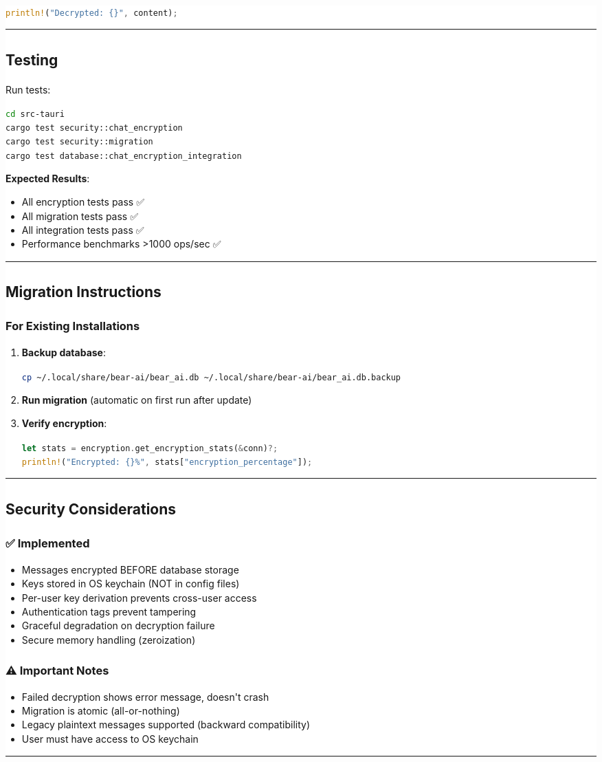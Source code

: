 ```rust
println!("Decrypted: {}", content);
```

---

## Testing

Run tests:
```bash
cd src-tauri
cargo test security::chat_encryption
cargo test security::migration
cargo test database::chat_encryption_integration
```

**Expected Results**:
- All encryption tests pass ✅
- All migration tests pass ✅
- All integration tests pass ✅
- Performance benchmarks >1000 ops/sec ✅

---

## Migration Instructions

### For Existing Installations

1. **Backup database**:
   ```bash
   cp ~/.local/share/bear-ai/bear_ai.db ~/.local/share/bear-ai/bear_ai.db.backup
   ```

2. **Run migration** (automatic on first run after update)

3. **Verify encryption**:
   ```rust
   let stats = encryption.get_encryption_stats(&conn)?;
   println!("Encrypted: {}%", stats["encryption_percentage"]);
   ```

---

## Security Considerations

### ✅ Implemented
- Messages encrypted BEFORE database storage
- Keys stored in OS keychain (NOT in config files)
- Per-user key derivation prevents cross-user access
- Authentication tags prevent tampering
- Graceful degradation on decryption failure
- Secure memory handling (zeroization)

### ⚠️ Important Notes
- Failed decryption shows error message, doesn't crash
- Migration is atomic (all-or-nothing)
- Legacy plaintext messages supported (backward compatibility)
- User must have access to OS keychain

---